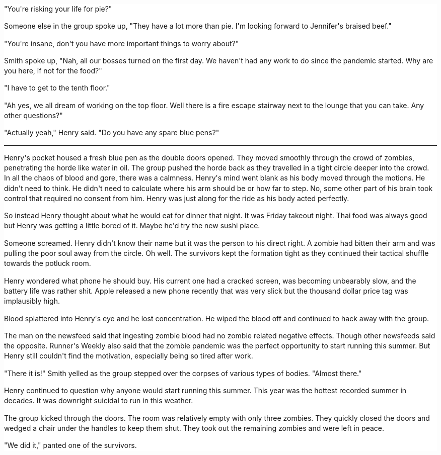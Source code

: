 &quot;You&#39;re risking your life for pie?&quot;

Someone else in the group spoke up, &quot;They have a lot more than pie. I&#39;m looking forward to Jennifer&#39;s braised beef.&quot;

&quot;You&#39;re insane, don&#39;t you have more important things to worry about?&quot;

Smith spoke up, &quot;Nah, all our bosses turned on the first day. We haven&#39;t had any work to do since the pandemic started. Why are you here, if not for the food?&quot;

&quot;I have to get to the tenth floor.&quot;

&quot;Ah yes, we all dream of working on the top floor. Well there is a fire escape stairway next to the lounge that you can take. Any other questions?&quot;

&quot;Actually yeah,&quot; Henry said. &quot;Do you have any spare blue pens?&quot;

---

Henry&#39;s pocket housed a fresh blue pen as the double doors opened. They moved smoothly through the crowd of zombies, penetrating the horde like water in oil. The group pushed the horde back as they travelled in a tight circle deeper into the crowd. In all the chaos of blood and gore, there was a calmness. Henry&#39;s mind went blank as his body moved through the motions. He didn&#39;t need to think. He didn&#39;t need to calculate where his arm should be or how far to step. No, some other part of his brain took control that required no consent from him. Henry was just along for the ride as his body acted perfectly.

So instead Henry thought about what he would eat for dinner that night. It was Friday takeout night. Thai food was always good but Henry was getting a little bored of it. Maybe he&#39;d try the new sushi place.

Someone screamed. Henry didn&#39;t know their name but it was the person to his direct right. A zombie had bitten their arm and was pulling the poor soul away from the circle. Oh well. The survivors kept the formation tight as they continued their tactical shuffle towards the potluck room.

Henry wondered what phone he should buy. His current one had a cracked screen, was becoming unbearably slow, and the battery life was rather shit. Apple released a new phone recently that was very slick but the thousand dollar price tag was implausibly high.

Blood splattered into Henry&#39;s eye and he lost concentration. He wiped the blood off and continued to hack away with the group.

The man on the newsfeed said that ingesting zombie blood had no zombie related negative effects. Though other newsfeeds said the opposite. Runner&#39;s Weekly also said that the zombie pandemic was the perfect opportunity to start running this summer. But Henry still couldn&#39;t find the motivation, especially being so tired after work.

&quot;There it is!&quot; Smith yelled as the group stepped over the corpses of various types of bodies. &quot;Almost there.&quot;

Henry continued to question why anyone would start running this summer. This year was the hottest recorded summer in decades. It was downright suicidal to run in this weather.

The group kicked through the doors. The room was relatively empty with only three zombies. They quickly closed the doors and wedged a chair under the handles to keep them shut. They took out the remaining zombies and were left in peace.

&quot;We did it,&quot; panted one of the survivors.
